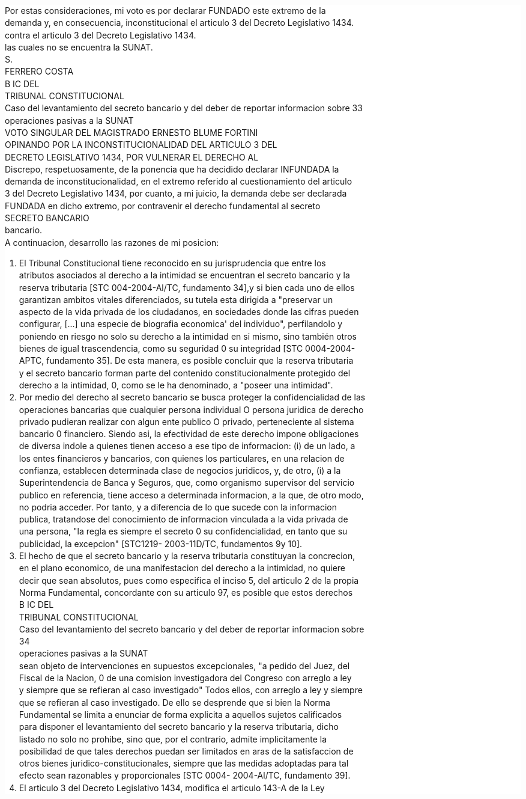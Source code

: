 Por estas consideraciones, mi voto es por declarar FUNDADO este extremo de la  
demanda y, en consecuencia, inconstitucional el articulo 3 del Decreto Legislativo 1434.  
contra el articulo 3 del Decreto Legislativo 1434.  
las cuales no se encuentra la SUNAT.  
S.  
FERRERO COSTA  
B IC DEL  
TRIBUNAL CONSTITUCIONAL  
Caso del levantamiento del secreto bancario y del deber de reportar informacion sobre 33  
operaciones pasivas a la SUNAT  
VOTO SINGULAR DEL MAGISTRADO ERNESTO BLUME FORTINI  
OPINANDO POR LA INCONSTITUCIONALIDAD DEL ARTICULO 3 DEL  
DECRETO LEGISLATIVO 1434, POR VULNERAR EL DERECHO AL  
Discrepo, respetuosamente, de la ponencia que ha decidido declarar INFUNDADA la  
demanda de inconstitucionalidad, en el extremo referido al cuestionamiento del articulo  
3 del Decreto Legislativo 1434, por cuanto, a mi juicio, la demanda debe ser declarada  
FUNDADA en dicho extremo, por contravenir el derecho fundamental al secreto  
SECRETO BANCARIO  
bancario.  
A continuacion, desarrollo las razones de mi posicion:  
1. El Tribunal Constitucional tiene reconocido en su jurisprudencia que entre los  
atributos asociados al derecho a la intimidad se encuentran el secreto bancario y la  
reserva tributaria [STC 004-2004-Al/TC, fundamento 34],y si bien cada uno de ellos  
garantizan ambitos vitales diferenciados, su tutela esta dirigida a "preservar un  
aspecto de la vida privada de los ciudadanos, en sociedades donde las cifras pueden  
configurar, [...] una especie de biografia economica' del individuo", perfilandolo y  
poniendo en riesgo no solo su derecho a la intimidad en si mismo, sino también otros  
bienes de igual trascendencia, como su seguridad 0 su integridad [STC 0004-2004-  
APTC, fundamento 35]. De esta manera, es posible concluir que la reserva tributaria  
y el secreto bancario forman parte del contenido constitucionalmente protegido del  
derecho a la intimidad, 0, como se le ha denominado, a "poseer una intimidad".  
2. Por medio del derecho al secreto bancario se busca proteger la confidencialidad de las  
operaciones bancarias que cualquier persona individual O persona juridica de derecho  
privado pudieran realizar con algun ente publico O privado, perteneciente al sistema  
bancario 0 financiero. Siendo asi, la efectividad de este derecho impone obligaciones  
de diversa indole a quienes tienen acceso a ese tipo de informacion: (i) de un lado, a  
los entes financieros y bancarios, con quienes los particulares, en una relacion de  
confianza, establecen determinada clase de negocios juridicos, y, de otro, (i) a la  
Superintendencia de Banca y Seguros, que, como organismo supervisor del servicio  
publico en referencia, tiene acceso a determinada informacion, a la que, de otro modo,  
no podria acceder. Por tanto, y a diferencia de lo que sucede con la informacion  
publica, tratandose del conocimiento de informacion vinculada a la vida privada de  
una persona, "la regla es siempre el secreto 0 su confidencialidad, en tanto que su  
publicidad, la excepcion" [STC1219- 2003-11D/TC, fundamentos 9y 10].  
3. El hecho de que el secreto bancario y la reserva tributaria constituyan la concrecion,  
en el plano economico, de una manifestacion del derecho a la intimidad, no quiere  
decir que sean absolutos, pues como especifica el inciso 5, del articulo 2 de la propia  
Norma Fundamental, concordante con su articulo 97, es posible que estos derechos  
B IC DEL  
TRIBUNAL CONSTITUCIONAL  
Caso del levantamiento del secreto bancario y del deber de reportar informacion sobre  
34  
operaciones pasivas a la SUNAT  
sean objeto de intervenciones en supuestos excepcionales, "a pedido del Juez, del  
Fiscal de la Nacion, 0 de una comision investigadora del Congreso con arreglo a ley  
y siempre que se refieran al caso investigado" Todos ellos, con arreglo a ley y siempre  
que se refieran al caso investigado. De ello se desprende que si bien la Norma  
Fundamental se limita a enunciar de forma explicita a aquellos sujetos calificados  
para disponer el levantamiento del secreto bancario y la reserva tributaria, dicho  
listado no solo no prohibe, sino que, por el contrario, admite implicitamente la  
posibilidad de que tales derechos puedan ser limitados en aras de la satisfaccion de  
otros bienes juridico-constitucionales, siempre que las medidas adoptadas para tal  
efecto sean razonables y proporcionales [STC 0004- 2004-Al/TC, fundamento 39].  
4. El articulo 3 del Decreto Legislativo 1434, modifica el articulo 143-A de la Ley  